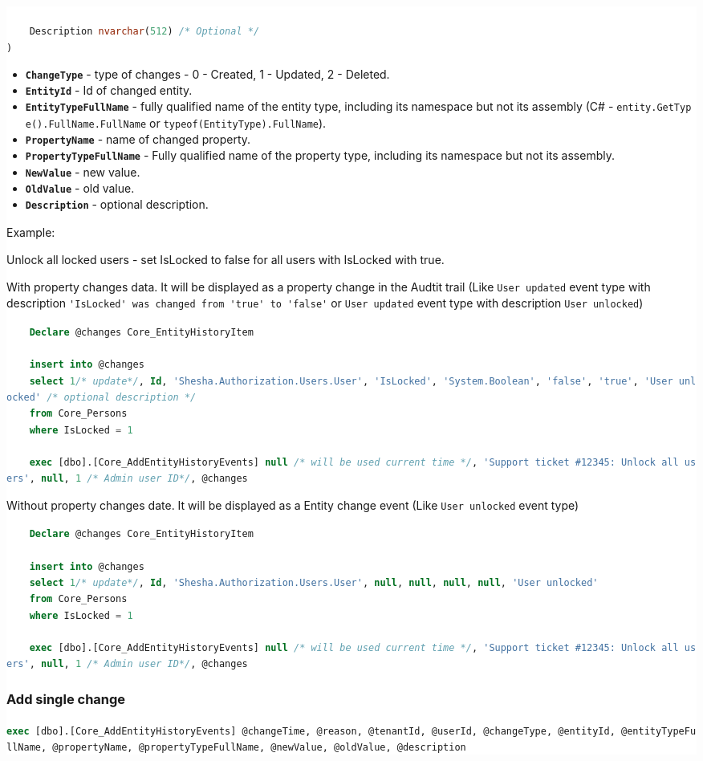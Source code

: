 ```sql

	Description nvarchar(512) /* Optional */
)
```

- **`ChangeType`** - type of changes - 0 - Created, 1 - Updated, 2 - Deleted.
- **`EntityId`** - Id of changed entity.
- **`EntityTypeFullName`** - fully qualified name of the entity type, including its namespace but not its assembly (C# - `entity.GetType().FullName.FullName` or `typeof(EntityType).FullName`).
- **`PropertyName`** - name of changed property.
- **`PropertyTypeFullName`** - Fully qualified name of the property type, including its namespace but not its assembly.
- **`NewValue`** - new value.
- **`OldValue`** - old value.
- **`Description`** - optional description.

Example:

Unlock all locked users - set IsLocked to false for all users with IsLocked with true. 

With property changes data. It will be displayed as a property change in the Audtit trail (Like `User updated` event type with description `'IsLocked' was changed from 'true' to 'false'` or `User updated` event type with description `User unlocked`)
```sql
	Declare @changes Core_EntityHistoryItem

	insert into @changes
	select 1/* update*/, Id, 'Shesha.Authorization.Users.User', 'IsLocked', 'System.Boolean', 'false', 'true', 'User unlocked' /* optional description */
	from Core_Persons
	where IsLocked = 1

	exec [dbo].[Core_AddEntityHistoryEvents] null /* will be used current time */, 'Support ticket #12345: Unlock all users', null, 1 /* Admin user ID*/, @changes
```

Without property changes date. It will be displayed as a Entity change event (Like `User unlocked` event type)
```sql
	Declare @changes Core_EntityHistoryItem

	insert into @changes
	select 1/* update*/, Id, 'Shesha.Authorization.Users.User', null, null, null, null, 'User unlocked'
	from Core_Persons
	where IsLocked = 1

	exec [dbo].[Core_AddEntityHistoryEvents] null /* will be used current time */, 'Support ticket #12345: Unlock all users', null, 1 /* Admin user ID*/, @changes
```

### Add single change
```sql
exec [dbo].[Core_AddEntityHistoryEvents] @changeTime, @reason, @tenantId, @userId, @changeType, @entityId, @entityTypeFullName, @propertyName, @propertyTypeFullName, @newValue, @oldValue, @description
```
